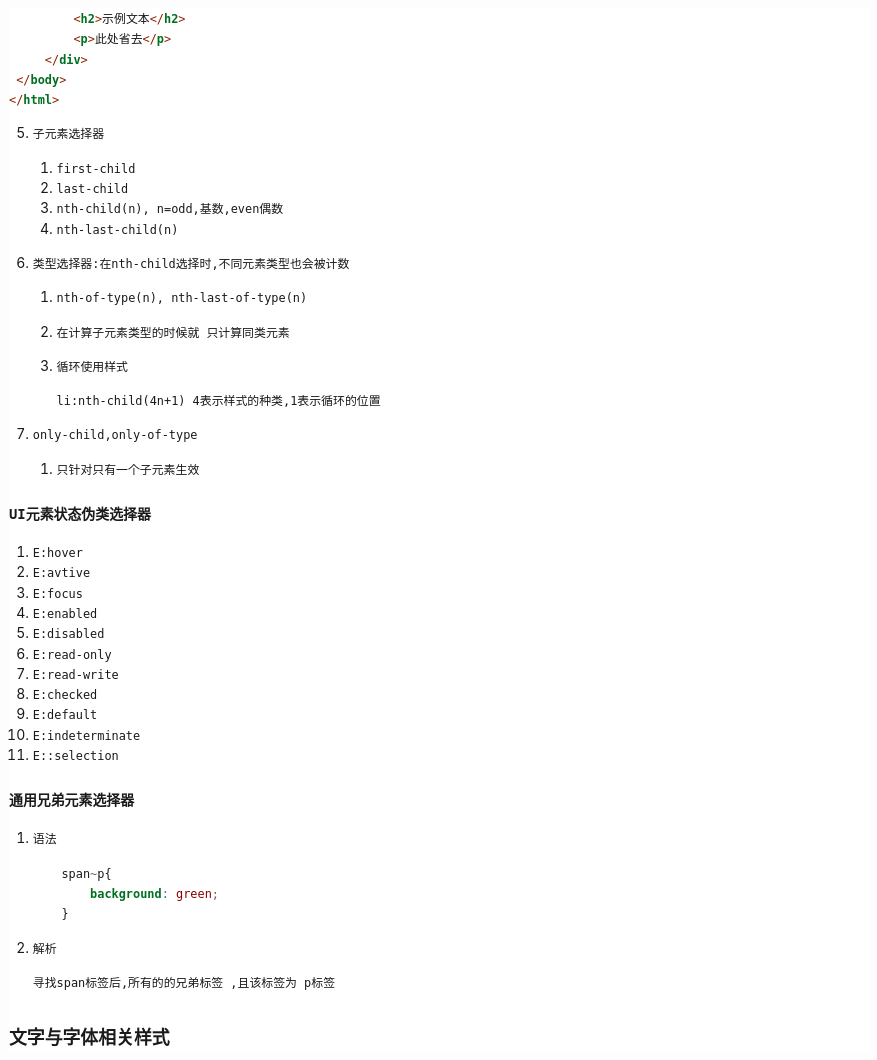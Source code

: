    ```html
   			<h2>示例文本</h2>
   			<p>此处省去</p>
   		</div>
   	</body>
   </html>
   ```

   

5. `子元素选择器`
   1. `first-child`
   2. `last-child`
   3. `nth-child(n), n=odd,基数,even偶数`
   4. `nth-last-child(n)`

6. `类型选择器:在nth-child选择时,不同元素类型也会被计数`

   1. `nth-of-type(n), nth-last-of-type(n)`

   2. `在计算子元素类型的时候就 只计算同类元素`

   3. `循环使用样式`

      `li:nth-child(4n+1) 4表示样式的种类,1表示循环的位置`

7. `only-child,only-of-type`

   1. `只针对只有一个子元素生效`

### `UI元素状态伪类选择器`

1. `E:hover`
2. `E:avtive`
3. `E:focus`
4. `E:enabled`
5. `E:disabled`
6. `E:read-only`
7. `E:read-write`
8. `E:checked`
9. `E:default`
10. `E:indeterminate`
11. `E::selection`

### `通用兄弟元素选择器`

1. `语法`

   ```css
       span~p{
           background: green;
       }
   ```

2. `解析`

   `寻找span标签后,所有的的兄弟标签 ,且该标签为 p标签`

## `文字与字体相关样式`
